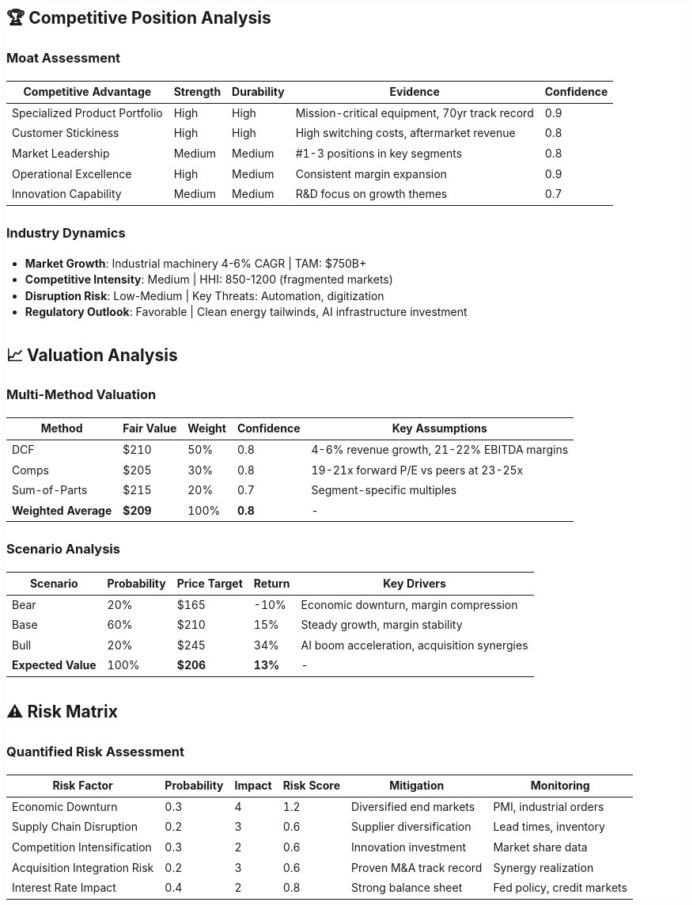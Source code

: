 ## 🏆 Competitive Position Analysis

### Moat Assessment
| Competitive Advantage | Strength | Durability | Evidence | Confidence |
|----------------------|----------|------------|----------|------------|
| Specialized Product Portfolio | High | High | Mission-critical equipment, 70yr track record | 0.9 |
| Customer Stickiness | High | High | High switching costs, aftermarket revenue | 0.8 |
| Market Leadership | Medium | Medium | #1-3 positions in key segments | 0.8 |
| Operational Excellence | High | Medium | Consistent margin expansion | 0.9 |
| Innovation Capability | Medium | Medium | R&D focus on growth themes | 0.7 |

### Industry Dynamics
- **Market Growth**: Industrial machinery 4-6% CAGR | TAM: $750B+
- **Competitive Intensity**: Medium | HHI: 850-1200 (fragmented markets)
- **Disruption Risk**: Low-Medium | Key Threats: Automation, digitization
- **Regulatory Outlook**: Favorable | Clean energy tailwinds, AI infrastructure investment

## 📈 Valuation Analysis

### Multi-Method Valuation
| Method | Fair Value | Weight | Confidence | Key Assumptions |
|--------|-----------|---------|------------|-----------------|
| DCF | $210 | 50% | 0.8 | 4-6% revenue growth, 21-22% EBITDA margins |
| Comps | $205 | 30% | 0.8 | 19-21x forward P/E vs peers at 23-25x |
| Sum-of-Parts | $215 | 20% | 0.7 | Segment-specific multiples |
| **Weighted Average** | **$209** | 100% | **0.8** | - |

### Scenario Analysis
| Scenario | Probability | Price Target | Return | Key Drivers |
|----------|------------|--------------|---------|-------------|
| Bear | 20% | $165 | -10% | Economic downturn, margin compression |
| Base | 60% | $210 | 15% | Steady growth, margin stability |
| Bull | 20% | $245 | 34% | AI boom acceleration, acquisition synergies |
| **Expected Value** | 100% | **$206** | **13%** | - |

## ⚠️ Risk Matrix

### Quantified Risk Assessment
| Risk Factor | Probability | Impact | Risk Score | Mitigation | Monitoring |
|-------------|------------|---------|------------|------------|------------|
| Economic Downturn | 0.3 | 4 | 1.2 | Diversified end markets | PMI, industrial orders |
| Supply Chain Disruption | 0.2 | 3 | 0.6 | Supplier diversification | Lead times, inventory |
| Competition Intensification | 0.3 | 2 | 0.6 | Innovation investment | Market share data |
| Acquisition Integration Risk | 0.2 | 3 | 0.6 | Proven M&A track record | Synergy realization |
| Interest Rate Impact | 0.4 | 2 | 0.8 | Strong balance sheet | Fed policy, credit markets |
